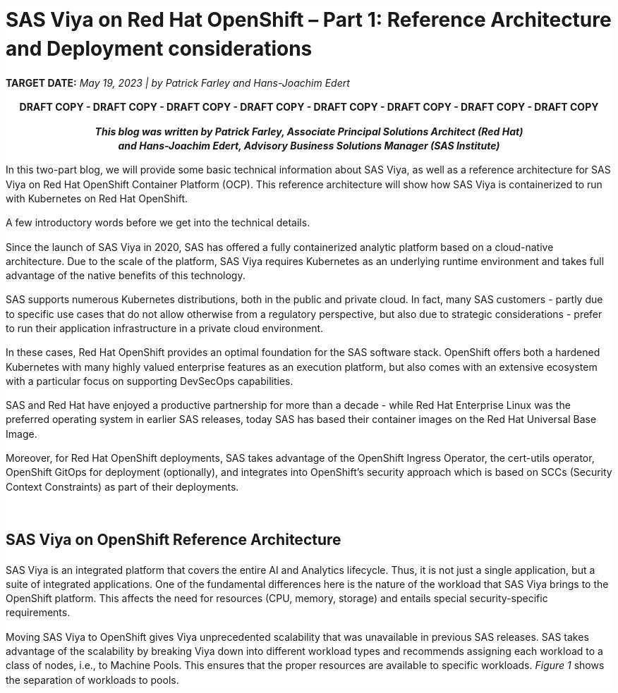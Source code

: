 # SAS Viya on Red Hat OpenShift  – Part 1: Reference Architecture and Deployment considerations
**TARGET DATE:** _May 19, 2023 | by Patrick Farley and Hans-Joachim Edert_

**<div align="center">DRAFT COPY  -  DRAFT COPY  -  DRAFT COPY  -  DRAFT COPY  -  DRAFT COPY  -  DRAFT COPY  -  DRAFT COPY  -  DRAFT COPY</div>**   

**_<div align="center">This blog was written by Patrick Farley, Associate Principal Solutions Architect (Red Hat) </div>_**
**_<div align="center">and Hans-Joachim Edert, Advisory Business Solutions Manager (SAS Institute) </div>_**

In this two-part blog, we will provide some basic technical information about SAS Viya, as well as a reference architecture for SAS Viya on Red Hat OpenShift Container Platform (OCP). This reference architecture will show how SAS Viya is containerized to run with Kubernetes on Red Hat OpenShift.

A few introductory words before we get into the technical details.

Since the launch of SAS Viya in 2020, SAS has offered a fully containerized analytic platform based on a cloud-native architecture. Due to the scale of the platform, SAS Viya requires Kubernetes as an underlying runtime environment and takes full advantage of the native benefits of this technology. 

SAS supports numerous Kubernetes distributions, both in the public and private cloud. In fact, many SAS customers - partly due to specific use cases that do not allow otherwise from a regulatory perspective, but also due to strategic considerations - prefer to run their application infrastructure in a private cloud environment. 

In these cases, Red Hat OpenShift provides an optimal foundation for the SAS software stack. OpenShift offers both a hardened Kubernetes with many highly valued enterprise features as an execution platform, but also comes with an extensive ecosystem with a particular focus on supporting DevSecOps capabilities.

SAS and Red Hat have enjoyed a productive partnership for more than a decade - while Red Hat Enterprise Linux was the preferred operating system in earlier SAS releases, today SAS has based their container images on the Red Hat Universal Base Image.

Moreover, for Red Hat OpenShift deployments, SAS takes advantage of the OpenShift Ingress Operator, the cert-utils operator, OpenShift GitOps for deployment (optionally), and integrates into OpenShift’s security approach which is based on SCCs (Security Context Constraints) as part of their deployments.
<br></br>

## **SAS Viya on OpenShift Reference Architecture**
SAS Viya is an integrated platform that covers the entire AI and Analytics lifecycle. Thus, it is not just a single application, but a suite of integrated applications. One of the fundamental differences here is the nature of the workload that SAS Viya brings to the OpenShift platform. This affects the need for resources (CPU, memory, storage) and entails special security-specific requirements.

Moving SAS Viya to OpenShift gives Viya unprecedented scalability that was unavailable in previous SAS releases. SAS takes advantage of the scalability by breaking Viya down into different workload types and recommends assigning each workload to a class of nodes, i.e., to Machine Pools. This ensures that the proper resources are available to specific workloads. _Figure 1_ shows the separation of workloads to pools.
